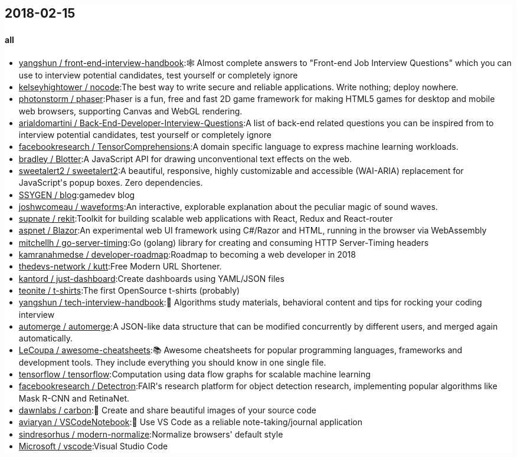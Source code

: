 ## 2018-02-15

#### all
* [yangshun / front-end-interview-handbook](https://github.com/yangshun/front-end-interview-handbook):🕸 Almost complete answers to "Front-end Job Interview Questions" which you can use to interview potential candidates, test yourself or completely ignore
* [kelseyhightower / nocode](https://github.com/kelseyhightower/nocode):The best way to write secure and reliable applications. Write nothing; deploy nowhere.
* [photonstorm / phaser](https://github.com/photonstorm/phaser):Phaser is a fun, free and fast 2D game framework for making HTML5 games for desktop and mobile web browsers, supporting Canvas and WebGL rendering.
* [arialdomartini / Back-End-Developer-Interview-Questions](https://github.com/arialdomartini/Back-End-Developer-Interview-Questions):A list of back-end related questions you can be inspired from to interview potential candidates, test yourself or completely ignore
* [facebookresearch / TensorComprehensions](https://github.com/facebookresearch/TensorComprehensions):A domain specific language to express machine learning workloads.
* [bradley / Blotter](https://github.com/bradley/Blotter):A JavaScript API for drawing unconventional text effects on the web.
* [sweetalert2 / sweetalert2](https://github.com/sweetalert2/sweetalert2):A beautiful, responsive, highly customizable and accessible (WAI-ARIA) replacement for JavaScript's popup boxes. Zero dependencies.
* [SSYGEN / blog](https://github.com/SSYGEN/blog):gamedev blog
* [joshwcomeau / waveforms](https://github.com/joshwcomeau/waveforms):An interactive, explorable explanation about the peculiar magic of sound waves.
* [supnate / rekit](https://github.com/supnate/rekit):Toolkit for building scalable web applications with React, Redux and React-router
* [aspnet / Blazor](https://github.com/aspnet/Blazor):An experimental web UI framework using C#/Razor and HTML, running in the browser via WebAssembly
* [mitchellh / go-server-timing](https://github.com/mitchellh/go-server-timing):Go (golang) library for creating and consuming HTTP Server-Timing headers
* [kamranahmedse / developer-roadmap](https://github.com/kamranahmedse/developer-roadmap):Roadmap to becoming a web developer in 2018
* [thedevs-network / kutt](https://github.com/thedevs-network/kutt):Free Modern URL Shortener.
* [kantord / just-dashboard](https://github.com/kantord/just-dashboard):Create dashboards using YAML/JSON files
* [teonite / t-shirts](https://github.com/teonite/t-shirts):The first OpenSource t-shirts (probably)
* [yangshun / tech-interview-handbook](https://github.com/yangshun/tech-interview-handbook):💯 Algorithms study materials, behavioral content and tips for rocking your coding interview
* [automerge / automerge](https://github.com/automerge/automerge):A JSON-like data structure that can be modified concurrently by different users, and merged again automatically.
* [LeCoupa / awesome-cheatsheets](https://github.com/LeCoupa/awesome-cheatsheets):📚 Awesome cheatsheets for popular programming languages, frameworks and development tools. They include everything you should know in one single file.
* [tensorflow / tensorflow](https://github.com/tensorflow/tensorflow):Computation using data flow graphs for scalable machine learning
* [facebookresearch / Detectron](https://github.com/facebookresearch/Detectron):FAIR's research platform for object detection research, implementing popular algorithms like Mask R-CNN and RetinaNet.
* [dawnlabs / carbon](https://github.com/dawnlabs/carbon):🎨 Create and share beautiful images of your source code
* [aviaryan / VSCodeNotebook](https://github.com/aviaryan/VSCodeNotebook):📝 Use VS Code as a reliable note-taking/journal application
* [sindresorhus / modern-normalize](https://github.com/sindresorhus/modern-normalize):Normalize browsers' default style
* [Microsoft / vscode](https://github.com/Microsoft/vscode):Visual Studio Code
